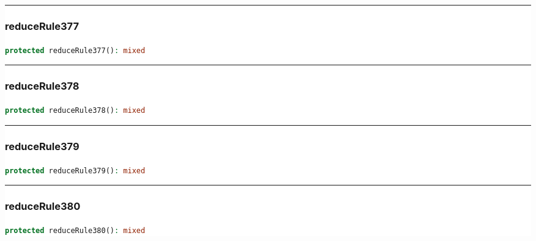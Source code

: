 



***

### reduceRule377



```php
protected reduceRule377(): mixed
```











***

### reduceRule378



```php
protected reduceRule378(): mixed
```











***

### reduceRule379



```php
protected reduceRule379(): mixed
```











***

### reduceRule380



```php
protected reduceRule380(): mixed
```
